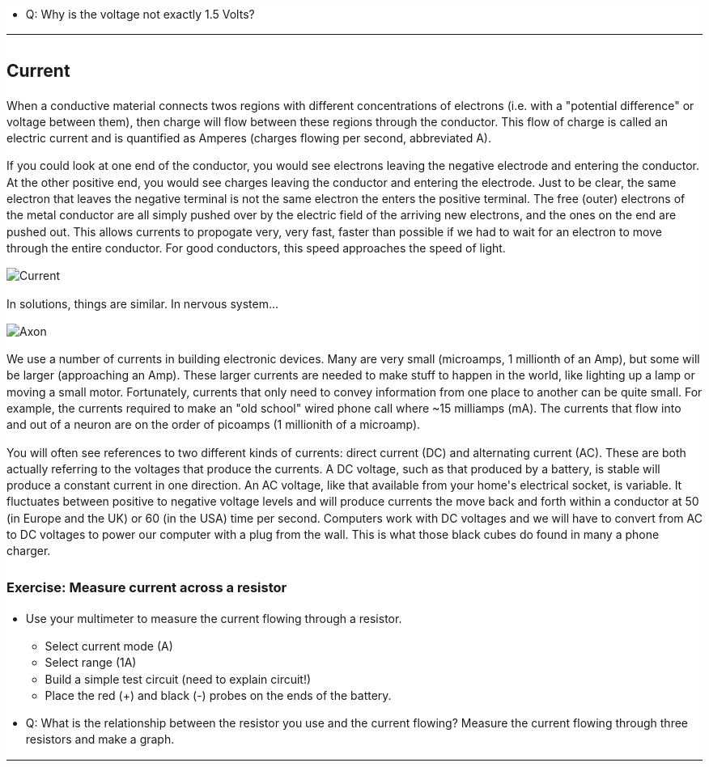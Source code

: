 - Q: Why is the voltage not exactly 1.5 Volts?

----

## Current

When a conductive material connects twos regions with different concentrations of electrons (i.e. with a "potential difference" or voltage between them), then charge will flow between these regions through the conductor. This flow of charge is called an electric current and is quantified as Amperes (charges flowing per second, abbreviated A).

If you could look at one end of the conductor, you would see electrons leaving the negative electrode and entering the conductor. At the other positive end, you would see charges leaving the conductor and entering the electrode. Just to be clear, the same electron that leaves the negative terminal is not the same electron the enters the positive terminal. The free (outer) electrons of the metal conductor are all simply pushed over by the electric field of the arriving new electrons, and the ones on the end are pushed out. This allows currents to propogate very, very fast, faster than possible if we had to wait for an electron to move through the entire conductor. For good conductors, this speed approaches the speed of light.

![Current](images/current.png)

In solutions, things are similar. In nervous system...

![Axon](images/axon.png)

We use a number of currents in building electronic devices. Many are very small (microamps, 1 millionth of an Amp), but some will be larger (approaching an Amp). These larger currents are needed to make stuff to happen in the world, like lighting up a lamp or moving a small motor. Fortunately, currents that only need to convey information from one place to another can be quite small. For example, the currents required to make an "old school" wired phone call where ~15 milliamps (mA). The currents that flow into and out of a neuron are on the order of picoamps (1 millionith of a microamp).

You will often see references to two different kinds of currents: direct current (DC) and alternating current (AC). These are both actually referring to the voltages that produce the currents. A DC voltage, such as that produced by a battery, is stable will produce a constant current in one direction. An AC voltage, like that available from your home's electrical socket, is variable. It fluctuates between positive to negative voltage levels and will produce currents the move back and forth within a conductor at 50 (in Europe and the UK) or 60 (in the USA) time per second. Computers work with DC voltages and we will have to convert from AC to DC voltages to power our computer with a plug from the wall. This is what those black cubes do found in many a phone charger.

### Exercise: Measure current across a resistor

- Use your multimeter to measure the current flowing through a resistor.
  - Select current mode (A)
  - Select range (1A)
  - Build a simple test circuit (need to explain circuit!)
  - Place the red (+) and black (-) probes on the ends of the battery.

- Q: What is the relationship between the resistor you use and the current flowing? Measure the current flowing through three resistors and make a graph.

----
